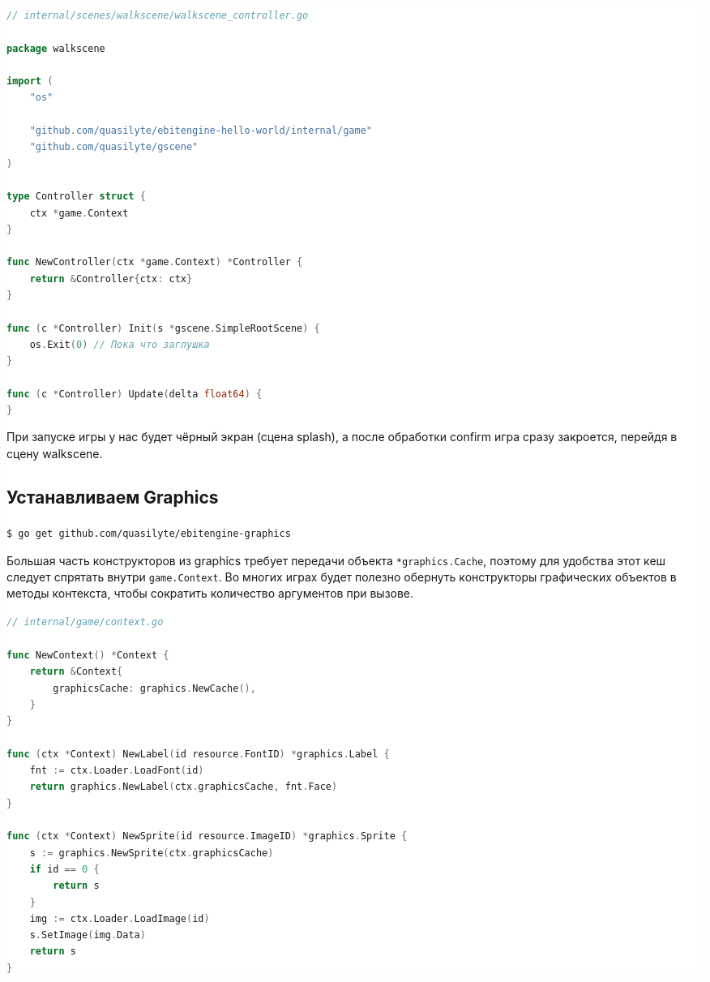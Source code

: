 ```go
// internal/scenes/walkscene/walkscene_controller.go

package walkscene

import (
	"os"

	"github.com/quasilyte/ebitengine-hello-world/internal/game"
	"github.com/quasilyte/gscene"
)

type Controller struct {
	ctx *game.Context
}

func NewController(ctx *game.Context) *Controller {
	return &Controller{ctx: ctx}
}

func (c *Controller) Init(s *gscene.SimpleRootScene) {
	os.Exit(0) // Пока что заглушка
}

func (c *Controller) Update(delta float64) {
}
```

При запуске игры у нас будет чёрный экран (сцена splash), а после обработки confirm игра сразу закроется, перейдя в сцену walkscene.

## Устанавливаем Graphics

```bash
$ go get github.com/quasilyte/ebitengine-graphics
```

Большая часть конструкторов из graphics требует передачи объекта `*graphics.Cache`, поэтому для удобства этот кеш следует спрятать внутри `game.Context`. Во многих играх будет полезно обернуть конструкторы графических объектов в методы контекста, чтобы сократить количество аргументов при вызове.

```go
// internal/game/context.go

func NewContext() *Context {
	return &Context{
		graphicsCache: graphics.NewCache(),
	}
}

func (ctx *Context) NewLabel(id resource.FontID) *graphics.Label {
	fnt := ctx.Loader.LoadFont(id)
	return graphics.NewLabel(ctx.graphicsCache, fnt.Face)
}

func (ctx *Context) NewSprite(id resource.ImageID) *graphics.Sprite {
	s := graphics.NewSprite(ctx.graphicsCache)
	if id == 0 {
		return s
	}
	img := ctx.Loader.LoadImage(id)
	s.SetImage(img.Data)
	return s
}
```
